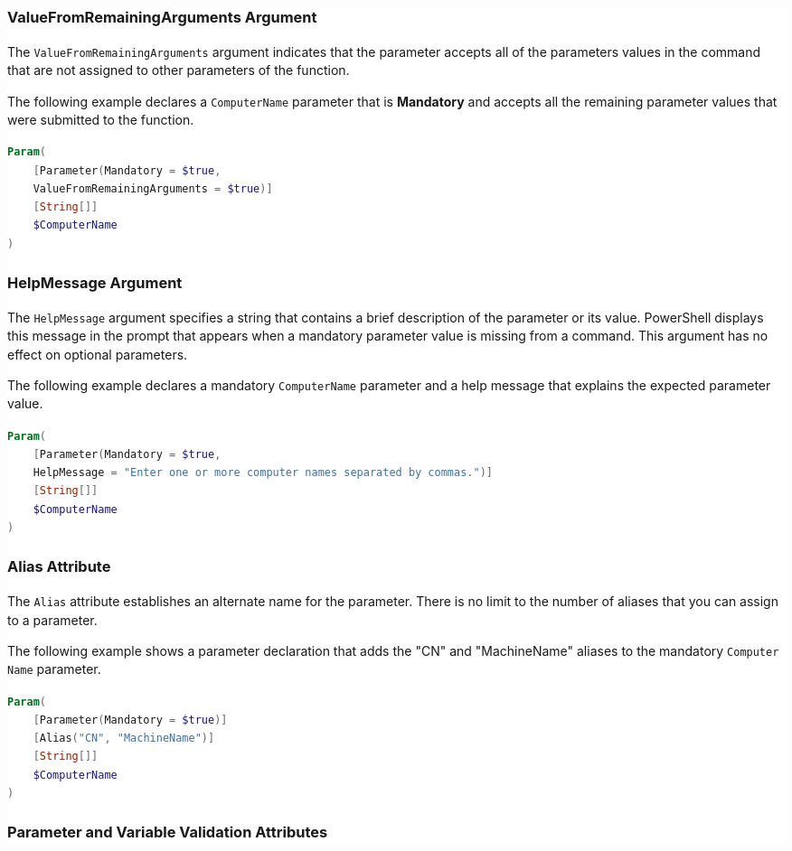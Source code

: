 ### ValueFromRemainingArguments Argument

The `ValueFromRemainingArguments` argument indicates that the parameter
accepts all of the parameters values in the command that are not assigned to
other parameters of the function.

The following example declares a `ComputerName` parameter that is **Mandatory**
and accepts all the remaining parameter values that were submitted to the
function.

```powershell
Param(
    [Parameter(Mandatory = $true,
    ValueFromRemainingArguments = $true)]
    [String[]]
    $ComputerName
)
```

### HelpMessage Argument

The `HelpMessage` argument specifies a string that contains a brief
description of the parameter or its value. PowerShell displays this message in
the prompt that appears when a mandatory parameter value is missing from a
command. This argument has no effect on optional parameters.

The following example declares a mandatory `ComputerName` parameter and a
help message that explains the expected parameter value.

```powershell
Param(
    [Parameter(Mandatory = $true,
    HelpMessage = "Enter one or more computer names separated by commas.")]
    [String[]]
    $ComputerName
)
```

### Alias Attribute

The `Alias` attribute establishes an alternate name for the parameter. There is
no limit to the number of aliases that you can assign to a parameter.

The following example shows a parameter declaration that adds the "CN" and
"MachineName" aliases to the mandatory `ComputerName` parameter.

```powershell
Param(
    [Parameter(Mandatory = $true)]
    [Alias("CN", "MachineName")]
    [String[]]
    $ComputerName
)
```

### Parameter and Variable Validation Attributes
